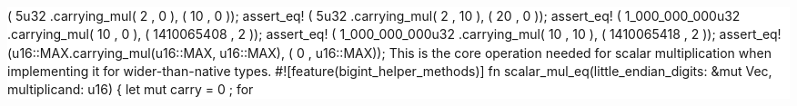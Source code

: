 (
5u32
.carrying_mul(
2
,
0
), (
10
,
0
));
assert_eq!
(
5u32
.carrying_mul(
2
,
10
), (
20
,
0
));
assert_eq!
(
1_000_000_000u32
.carrying_mul(
10
,
0
), (
1410065408
,
2
));
assert_eq!
(
1_000_000_000u32
.carrying_mul(
10
,
10
), (
1410065418
,
2
));
assert_eq!
(u16::MAX.carrying_mul(u16::MAX, u16::MAX), (
0
, u16::MAX));
This is the core operation needed for scalar multiplication when
implementing it for wider-than-native types.
#![feature(bigint_helper_methods)]
fn
scalar_mul_eq(little_endian_digits:
&mut
Vec<u16>, multiplicand: u16) {
let
mut
carry =
0
;
for